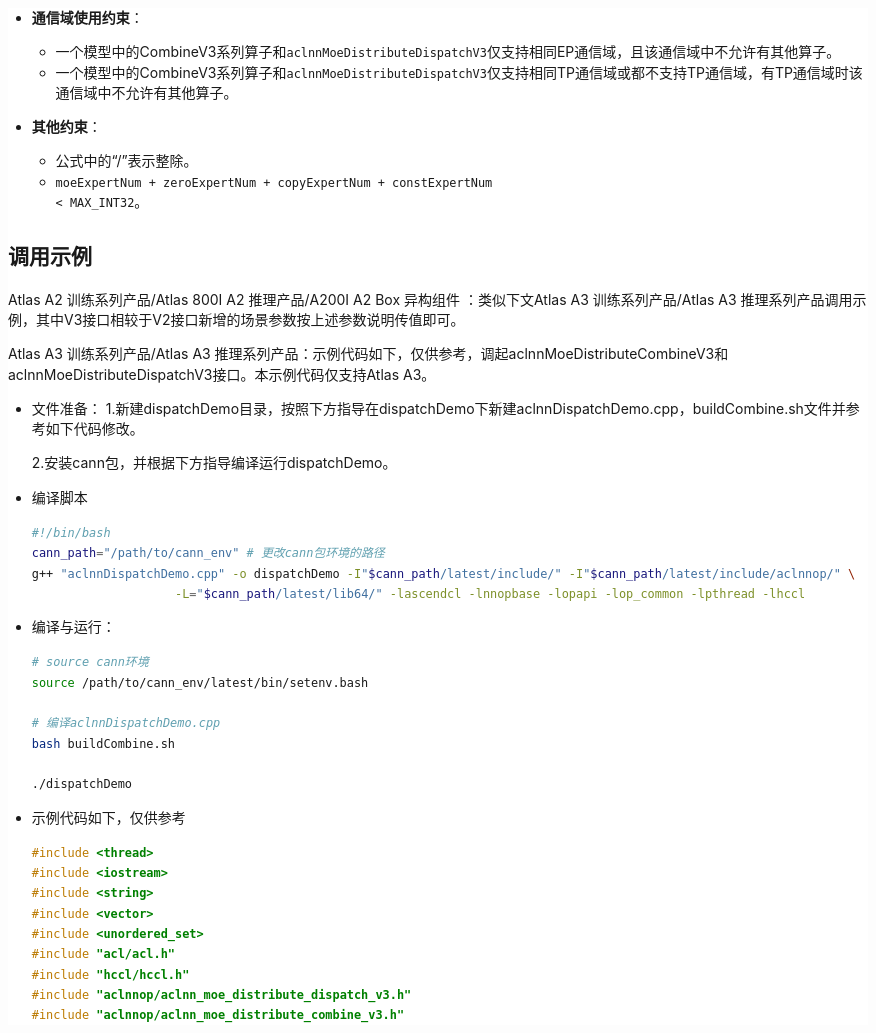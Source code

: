 - **通信域使用约束**：
  - 一个模型中的CombineV3系列算子和`aclnnMoeDistributeDispatchV3`仅支持相同EP通信域，且该通信域中不允许有其他算子。
  - 一个模型中的CombineV3系列算子和`aclnnMoeDistributeDispatchV3`仅支持相同TP通信域或都不支持TP通信域，有TP通信域时该通信域中不允许有其他算子。

- **其他约束**：
  - 公式中的“/”表示整除。
  - <code>moeExpertNum + zeroExpertNum + copyExpertNum + constExpertNum < MAX_INT32</code>。

## 调用示例

<term>Atlas A2 训练系列产品/Atlas 800I A2 推理产品/A200I A2 Box 异构组件</term> ：类似下文<term>Atlas A3 训练系列产品/Atlas A3 推理系列产品</term>调用示例，其中V3接口相较于V2接口新增的场景参数按上述参数说明传值即可。

<term>Atlas A3 训练系列产品/Atlas A3 推理系列产品</term>：示例代码如下，仅供参考，调起aclnnMoeDistributeCombineV3和aclnnMoeDistributeDispatchV3接口。本示例代码仅支持Atlas A3。

- 文件准备：
  1.新建dispatchDemo目录，按照下方指导在dispatchDemo下新建aclnnDispatchDemo.cpp，buildCombine.sh文件并参考如下代码修改。

  2.安装cann包，并根据下方指导编译运行dispatchDemo。

-  编译脚本
    ```bash
    #!/bin/bash
    cann_path="/path/to/cann_env" # 更改cann包环境的路径
    g++ "aclnnDispatchDemo.cpp" -o dispatchDemo -I"$cann_path/latest/include/" -I"$cann_path/latest/include/aclnnop/" \
                        -L="$cann_path/latest/lib64/" -lascendcl -lnnopbase -lopapi -lop_common -lpthread -lhccl
    ```
- 编译与运行：

    ```bash
    # source cann环境
    source /path/to/cann_env/latest/bin/setenv.bash

    # 编译aclnnDispatchDemo.cpp
    bash buildCombine.sh

    ./dispatchDemo
    ```

- 示例代码如下，仅供参考
    ```Cpp
    #include <thread>
    #include <iostream>
    #include <string>
    #include <vector>
    #include <unordered_set>
    #include "acl/acl.h"
    #include "hccl/hccl.h"
    #include "aclnnop/aclnn_moe_distribute_dispatch_v3.h"
    #include "aclnnop/aclnn_moe_distribute_combine_v3.h"
